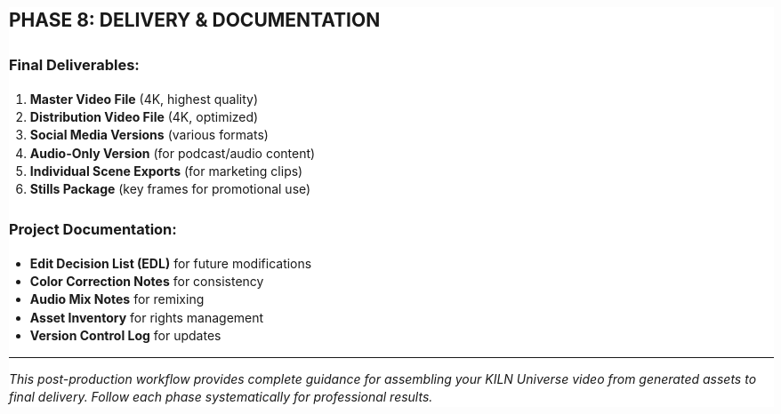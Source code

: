 
## **PHASE 8: DELIVERY & DOCUMENTATION**

### **Final Deliverables:**
1. **Master Video File** (4K, highest quality)
2. **Distribution Video File** (4K, optimized)
3. **Social Media Versions** (various formats)
4. **Audio-Only Version** (for podcast/audio content)
5. **Individual Scene Exports** (for marketing clips)
6. **Stills Package** (key frames for promotional use)

### **Project Documentation:**
- **Edit Decision List (EDL)** for future modifications
- **Color Correction Notes** for consistency
- **Audio Mix Notes** for remixing
- **Asset Inventory** for rights management
- **Version Control Log** for updates

---

*This post-production workflow provides complete guidance for assembling your KILN Universe video from generated assets to final delivery. Follow each phase systematically for professional results.*